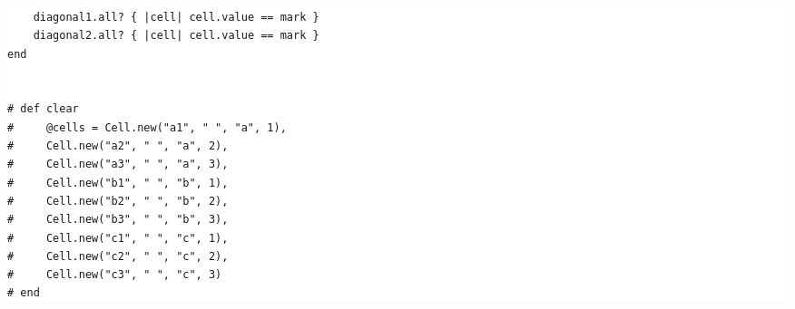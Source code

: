         diagonal1.all? { |cell| cell.value == mark }
        diagonal2.all? { |cell| cell.value == mark }
    end


    # def clear
    #     @cells = Cell.new("a1", " ", "a", 1),
    #     Cell.new("a2", " ", "a", 2),
    #     Cell.new("a3", " ", "a", 3),
    #     Cell.new("b1", " ", "b", 1),
    #     Cell.new("b2", " ", "b", 2),
    #     Cell.new("b3", " ", "b", 3),
    #     Cell.new("c1", " ", "c", 1),
    #     Cell.new("c2", " ", "c", 2),
    #     Cell.new("c3", " ", "c", 3)
    # end